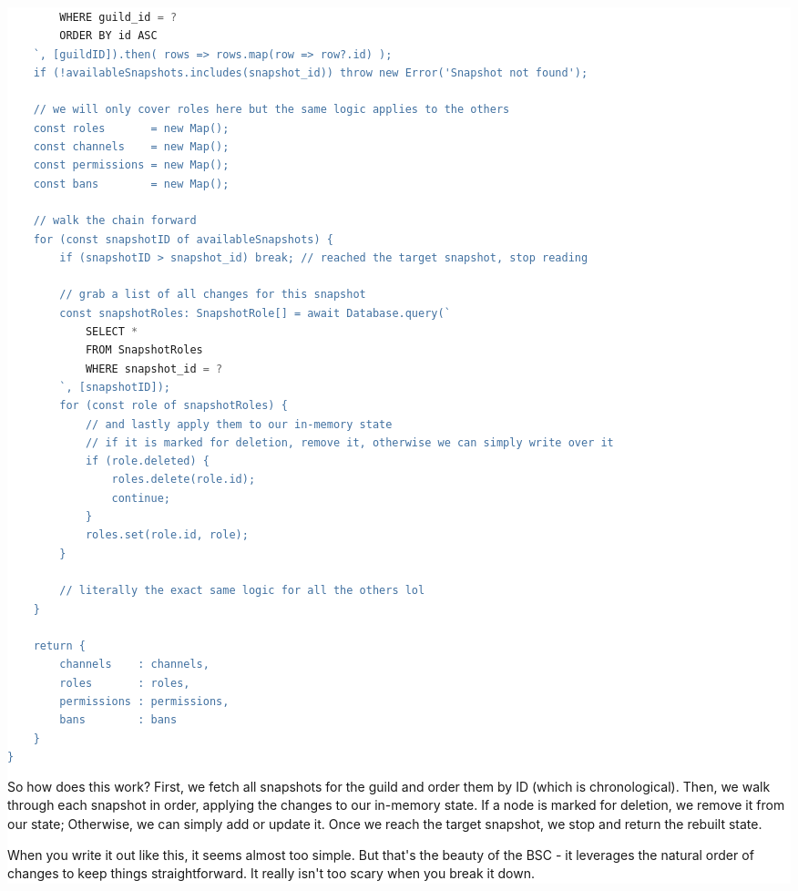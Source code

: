 ```ts
        WHERE guild_id = ?
        ORDER BY id ASC
    `, [guildID]).then( rows => rows.map(row => row?.id) );
    if (!availableSnapshots.includes(snapshot_id)) throw new Error('Snapshot not found');

    // we will only cover roles here but the same logic applies to the others
    const roles       = new Map();
    const channels    = new Map();
    const permissions = new Map();
    const bans        = new Map();
    
    // walk the chain forward
    for (const snapshotID of availableSnapshots) {
        if (snapshotID > snapshot_id) break; // reached the target snapshot, stop reading

        // grab a list of all changes for this snapshot
        const snapshotRoles: SnapshotRole[] = await Database.query(`
            SELECT *
            FROM SnapshotRoles
            WHERE snapshot_id = ?
        `, [snapshotID]);
        for (const role of snapshotRoles) {
            // and lastly apply them to our in-memory state
            // if it is marked for deletion, remove it, otherwise we can simply write over it
            if (role.deleted) {
                roles.delete(role.id);
                continue;
            }
            roles.set(role.id, role);
        }
        
        // literally the exact same logic for all the others lol
    }

    return {
        channels    : channels,
        roles       : roles,
        permissions : permissions,
        bans        : bans
    }
}
```

So how does this work? First, we fetch all snapshots for the guild and order them by ID (which is chronological).
Then, we walk through each snapshot in order, applying the changes to our in-memory state.
If a node is marked for deletion, we remove it from our state; Otherwise, we can simply add or update it.
Once we reach the target snapshot, we stop and return the rebuilt state.

When you write it out like this, it seems almost too simple.
But that's the beauty of the BSC - it leverages the natural order of changes to keep things straightforward.
It really isn't too scary when you break it down.
